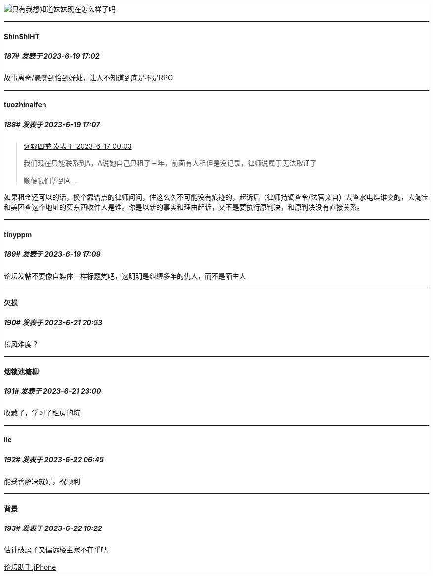 <img src="https://static.saraba1st.com/image/smiley/face2017/034.png" referrerpolicy="no-referrer">只有我想知道妹妹现在怎么样了吗

*****

####  ShinShiHT  
##### 187#       发表于 2023-6-19 17:02

故事离奇/愚蠢到恰到好处，让人不知道到底是不是RPG


*****

####  tuozhinaifen  
##### 188#       发表于 2023-6-19 17:07

<blockquote><a href="httphttps://bbs.saraba1st.com/2b/forum.php?mod=redirect&amp;goto=findpost&amp;pid=61316402&amp;ptid=2140362" target="_blank">远野四季 发表于 2023-6-17 00:03</a>

我们现在只能联系到A，A说她自己只租了三年，前面有人租但是没记录，律师说属于无法取证了

顺便我们等到A ...</blockquote>
如果租金还可以的话，换个靠谱点的律师问问，住这么久不可能没有痕迹的，起诉后（律师持调查令/法官亲自）去查水电煤谁交的，去淘宝和美团查这个地址的买东西收件人是谁。你是以新的事实和理由起诉，又不是要执行原判决，和原判决没有直接关系。

*****

####  tinyppm  
##### 189#       发表于 2023-6-19 17:09

论坛发帖不要像自媒体一样标题党吧，这明明是纠缠多年的仇人，而不是陌生人


*****

####  欠损  
##### 190#       发表于 2023-6-21 20:53

长风难度？


*****

####  烟锁池塘柳  
##### 191#       发表于 2023-6-21 23:00

收藏了，学习了租房的坑


*****

####  llc  
##### 192#       发表于 2023-6-22 06:45

能妥善解决就好，祝顺利


*****

####  背景  
##### 193#       发表于 2023-6-22 10:22

估计破房子又偏远楼主家不在乎吧

[论坛助手,iPhone](https://bbs.saraba1st.com/2b/forum.php?mod=viewthread&amp;tid=2029836)

